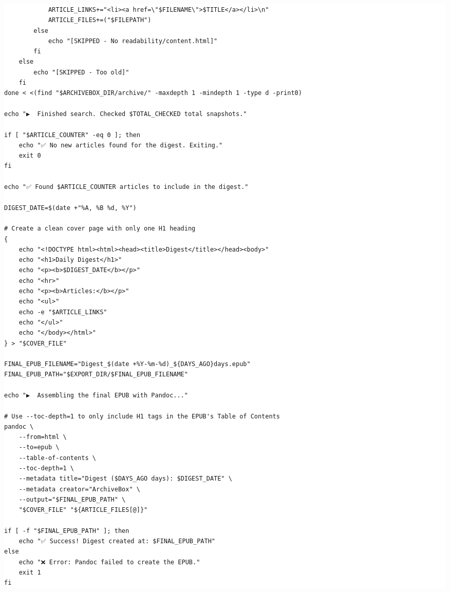                 ARTICLE_LINKS+="<li><a href=\"$FILENAME\">$TITLE</a></li>\n"
                ARTICLE_FILES+=("$FILEPATH")
            else
                echo "[SKIPPED - No readability/content.html]"
            fi
        else
            echo "[SKIPPED - Too old]"
        fi
    done < <(find "$ARCHIVEBOX_DIR/archive/" -maxdepth 1 -mindepth 1 -type d -print0)

    echo "▶️  Finished search. Checked $TOTAL_CHECKED total snapshots."

    if [ "$ARTICLE_COUNTER" -eq 0 ]; then
        echo "✅ No new articles found for the digest. Exiting."
        exit 0
    fi

    echo "✅ Found $ARTICLE_COUNTER articles to include in the digest."

    DIGEST_DATE=$(date +"%A, %B %d, %Y")
    
    # Create a clean cover page with only one H1 heading
    {
        echo "<!DOCTYPE html><html><head><title>Digest</title></head><body>"
        echo "<h1>Daily Digest</h1>"
        echo "<p><b>$DIGEST_DATE</b></p>"
        echo "<hr>"
        echo "<p><b>Articles:</b></p>"
        echo "<ul>"
        echo -e "$ARTICLE_LINKS"
        echo "</ul>"
        echo "</body></html>"
    } > "$COVER_FILE"

    FINAL_EPUB_FILENAME="Digest_$(date +%Y-%m-%d)_${DAYS_AGO}days.epub"
    FINAL_EPUB_PATH="$EXPORT_DIR/$FINAL_EPUB_FILENAME"

    echo "▶️  Assembling the final EPUB with Pandoc..."

    # Use --toc-depth=1 to only include H1 tags in the EPUB's Table of Contents
    pandoc \
        --from=html \
        --to=epub \
        --table-of-contents \
        --toc-depth=1 \
        --metadata title="Digest ($DAYS_AGO days): $DIGEST_DATE" \
        --metadata creator="ArchiveBox" \
        --output="$FINAL_EPUB_PATH" \
        "$COVER_FILE" "${ARTICLE_FILES[@]}"

    if [ -f "$FINAL_EPUB_PATH" ]; then
        echo "✅ Success! Digest created at: $FINAL_EPUB_PATH"
    else
        echo "❌ Error: Pandoc failed to create the EPUB."
        exit 1
    fi
